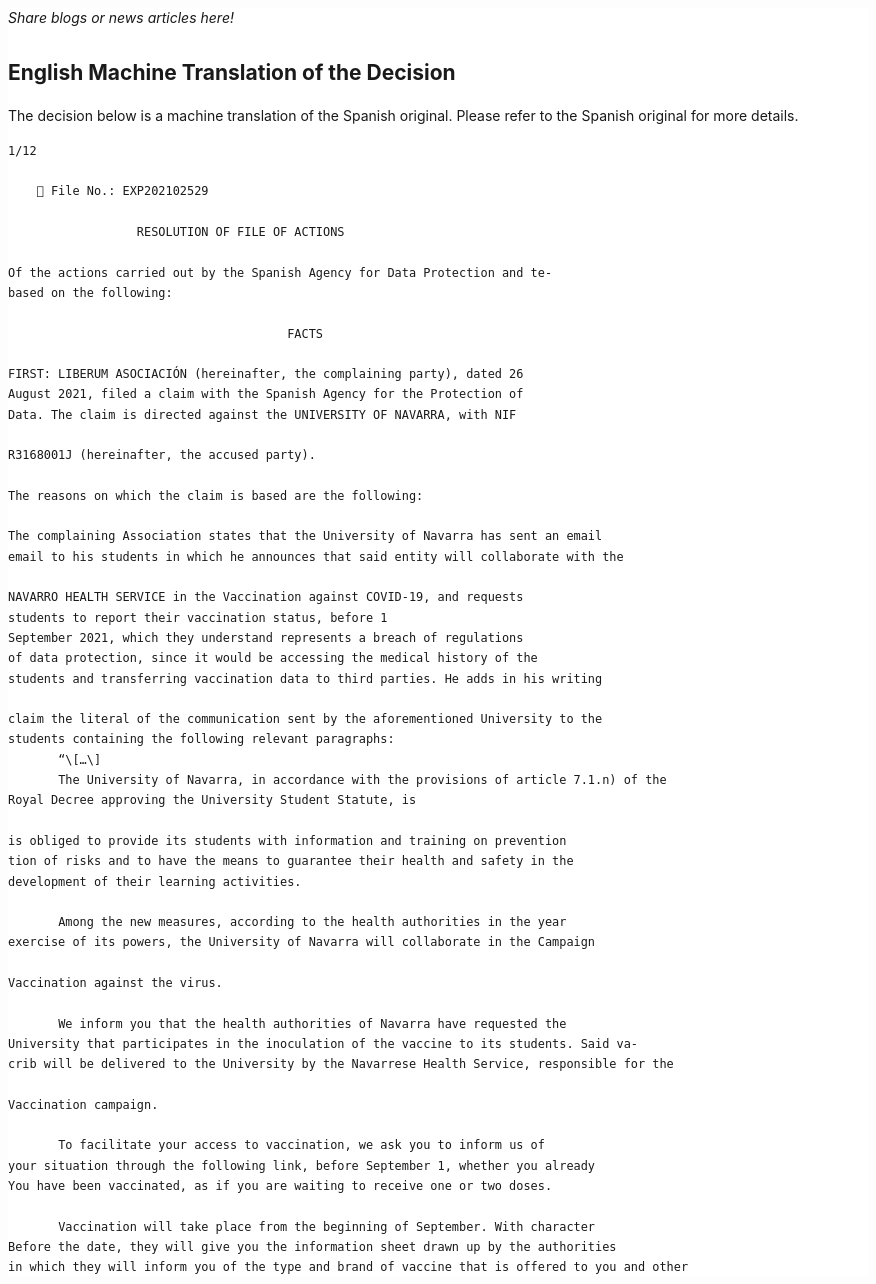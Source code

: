 _Share blogs or news articles here!_

## English Machine Translation of the Decision

The decision below is a machine translation of the Spanish original. Please refer to the Spanish original for more details.

```
1/12

     File No.: EXP202102529

                  RESOLUTION OF FILE OF ACTIONS

Of the actions carried out by the Spanish Agency for Data Protection and te-
based on the following:

                                       FACTS

FIRST: LIBERUM ASOCIACIÓN (hereinafter, the complaining party), dated 26
August 2021, filed a claim with the Spanish Agency for the Protection of
Data. The claim is directed against the UNIVERSITY OF NAVARRA, with NIF

R3168001J (hereinafter, the accused party).

The reasons on which the claim is based are the following:

The complaining Association states that the University of Navarra has sent an email
email to his students in which he announces that said entity will collaborate with the

NAVARRO HEALTH SERVICE in the Vaccination against COVID-19, and requests
students to report their vaccination status, before 1
September 2021, which they understand represents a breach of regulations
of data protection, since it would be accessing the medical history of the
students and transferring vaccination data to third parties. He adds in his writing

claim the literal of the communication sent by the aforementioned University to the
students containing the following relevant paragraphs:
       “\[…\]
       The University of Navarra, in accordance with the provisions of article 7.1.n) of the
Royal Decree approving the University Student Statute, is

is obliged to provide its students with information and training on prevention
tion of risks and to have the means to guarantee their health and safety in the
development of their learning activities.

       Among the new measures, according to the health authorities in the year
exercise of its powers, the University of Navarra will collaborate in the Campaign

Vaccination against the virus.

       We inform you that the health authorities of Navarra have requested the
University that participates in the inoculation of the vaccine to its students. Said va-
crib will be delivered to the University by the Navarrese Health Service, responsible for the

Vaccination campaign.

       To facilitate your access to vaccination, we ask you to inform us of
your situation through the following link, before September 1, whether you already
You have been vaccinated, as if you are waiting to receive one or two doses.

       Vaccination will take place from the beginning of September. With character
Before the date, they will give you the information sheet drawn up by the authorities
in which they will inform you of the type and brand of vaccine that is offered to you and other
```